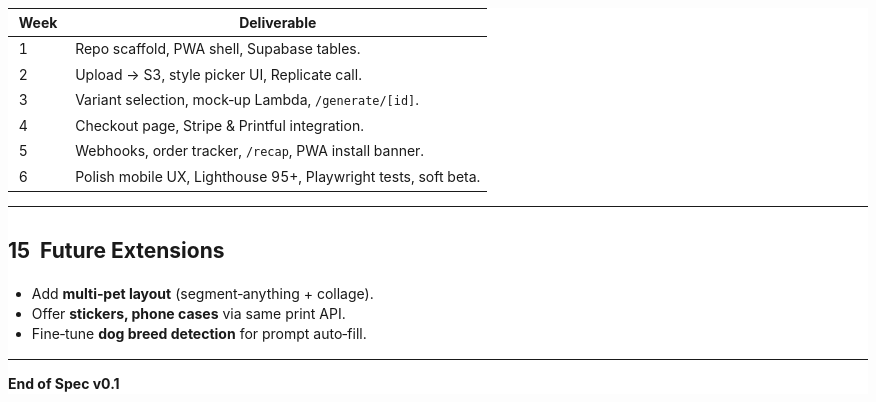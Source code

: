 |  Week  |  Deliverable                                                   |
| ------ | -------------------------------------------------------------- |
|  1     | Repo scaffold, PWA shell, Supabase tables.                     |
|  2     | Upload → S3, style picker UI, Replicate call.                  |
|  3     | Variant selection, mock‑up Lambda, `/generate/[id]`.           |
|  4     | Checkout page, Stripe & Printful integration.                  |
|  5     | Webhooks, order tracker, `/recap`, PWA install banner.         |
|  6     | Polish mobile UX, Lighthouse 95+, Playwright tests, soft beta. |

---

## 15  Future Extensions

- Add **multi‑pet layout** (segment‑anything + collage).
- Offer **stickers, phone cases** via same print API.
- Fine‑tune **dog breed detection** for prompt auto‑fill.

---

**End of Spec v0.1**

